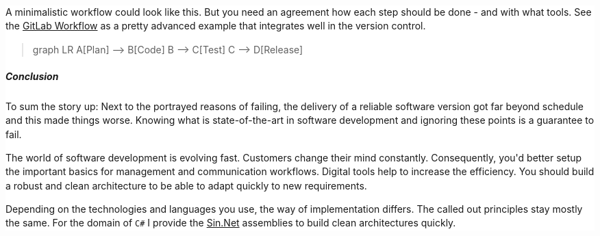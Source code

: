 A minimalistic workflow could look like this. But you need an agreement how each step should be done - and with what tools.
See the [GitLab Workflow](https://about.gitlab.com/2016/10/25/gitlab-workflow-an-overview/) as a pretty advanced example that integrates well in the version control.

<blockquote>
  <div class="mermaid">
  graph LR
      A[Plan] --> B[Code]
      B --> C[Test]
      C --> D[Release]
  </div>
</blockquote>

##### Conclusion

To sum the story up: Next to the portrayed reasons of failing, the delivery of a reliable software version got far beyond schedule and this made things worse. Knowing what is state-of-the-art in software development and ignoring these points is a guarantee to fail.

The world of software development is evolving fast. Customers change their mind constantly. 
Consequently, you'd better setup the important basics for management and communication workflows.
Digital tools help to increase the efficiency.
You should build a robust and clean architecture to be able to adapt quickly to new requirements.

Depending on the technologies and languages you use, the way of implementation differs. The called out principles stay mostly the same. For the domain of `C#` I provide the [Sin.Net](https://github.com/sin-net/Sin.Net) assemblies to build clean architectures quickly.
